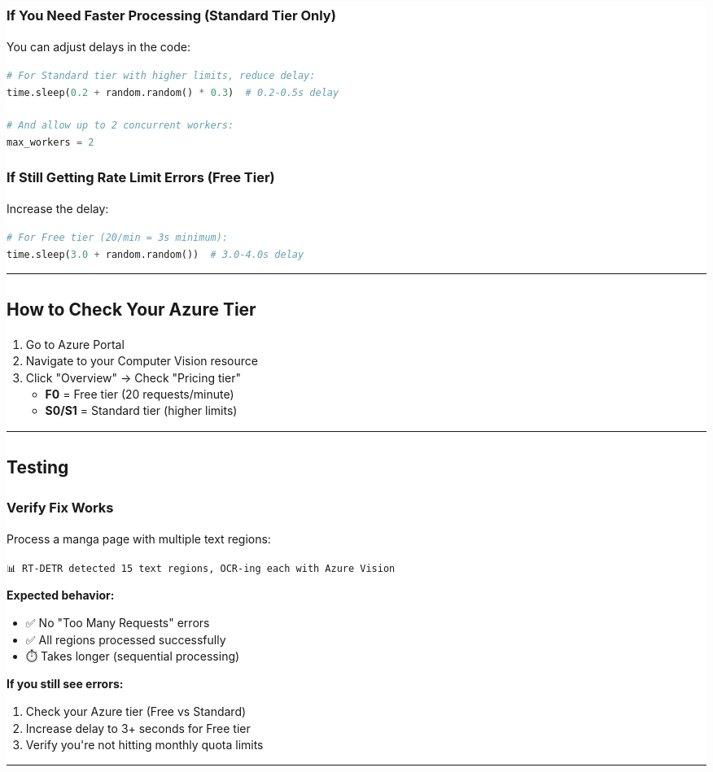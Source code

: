 ### If You Need Faster Processing (Standard Tier Only)

You can adjust delays in the code:

```python
# For Standard tier with higher limits, reduce delay:
time.sleep(0.2 + random.random() * 0.3)  # 0.2-0.5s delay

# And allow up to 2 concurrent workers:
max_workers = 2
```

### If Still Getting Rate Limit Errors (Free Tier)

Increase the delay:

```python
# For Free tier (20/min = 3s minimum):
time.sleep(3.0 + random.random())  # 3.0-4.0s delay
```

---

## How to Check Your Azure Tier

1. Go to Azure Portal
2. Navigate to your Computer Vision resource
3. Click "Overview" → Check "Pricing tier"
   - **F0** = Free tier (20 requests/minute)
   - **S0/S1** = Standard tier (higher limits)

---

## Testing

### Verify Fix Works

Process a manga page with multiple text regions:

```
📊 RT-DETR detected 15 text regions, OCR-ing each with Azure Vision
```

**Expected behavior:**
- ✅ No "Too Many Requests" errors
- ✅ All regions processed successfully
- ⏱️ Takes longer (sequential processing)

**If you still see errors:**
1. Check your Azure tier (Free vs Standard)
2. Increase delay to 3+ seconds for Free tier
3. Verify you're not hitting monthly quota limits

---
